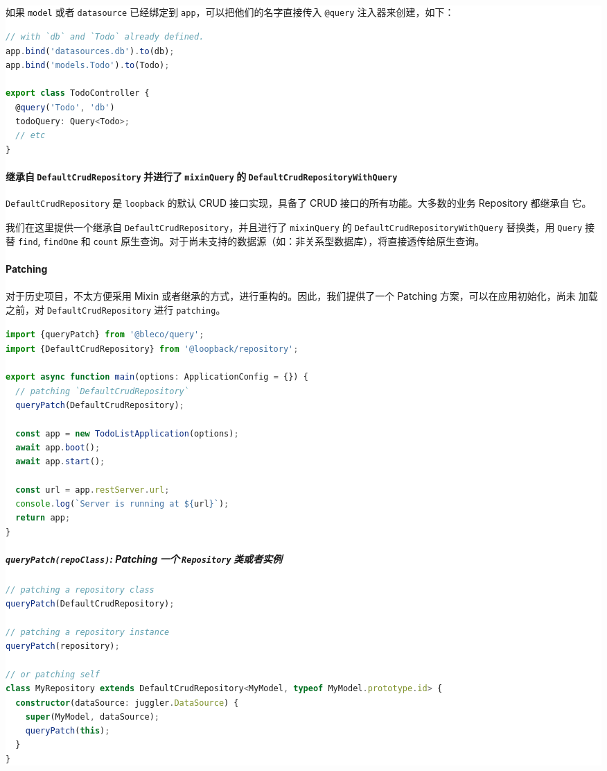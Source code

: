 如果 `model` 或者 `datasource` 已经绑定到 `app`，可以把他们的名字直接传入 `@query` 注入器来创建，如下：

```ts
// with `db` and `Todo` already defined.
app.bind('datasources.db').to(db);
app.bind('models.Todo').to(Todo);

export class TodoController {
  @query('Todo', 'db')
  todoQuery: Query<Todo>;
  // etc
}
```

#### 继承自 `DefaultCrudRepository` 并进行了 `mixinQuery` 的 `DefaultCrudRepositoryWithQuery`

`DefaultCrudRepository` 是 `loopback` 的默认 CRUD 接口实现，具备了 CRUD 接口的所有功能。大多数的业务 Repository 都继承自
它。

我们在这里提供一个继承自 `DefaultCrudRepository`，并且进行了 `mixinQuery` 的 `DefaultCrudRepositoryWithQuery` 替换类，用
`Query` 接替 `find`, `findOne` 和 `count` 原生查询。对于尚未支持的数据源（如：非关系型数据库），将直接透传给原生查询。

#### Patching

对于历史项目，不太方便采用 Mixin 或者继承的方式，进行重构的。因此，我们提供了一个 Patching 方案，可以在应用初始化，尚未
加载之前，对 `DefaultCrudRepository` 进行 `patching`。

```ts
import {queryPatch} from '@bleco/query';
import {DefaultCrudRepository} from '@loopback/repository';

export async function main(options: ApplicationConfig = {}) {
  // patching `DefaultCrudRepository`
  queryPatch(DefaultCrudRepository);

  const app = new TodoListApplication(options);
  await app.boot();
  await app.start();

  const url = app.restServer.url;
  console.log(`Server is running at ${url}`);
  return app;
}
```

##### `queryPatch(repoClass)`: Patching 一个 `Repository` 类或者实例

```ts
// patching a repository class
queryPatch(DefaultCrudRepository);

// patching a repository instance
queryPatch(repository);

// or patching self
class MyRepository extends DefaultCrudRepository<MyModel, typeof MyModel.prototype.id> {
  constructor(dataSource: juggler.DataSource) {
    super(MyModel, dataSource);
    queryPatch(this);
  }
}
```
